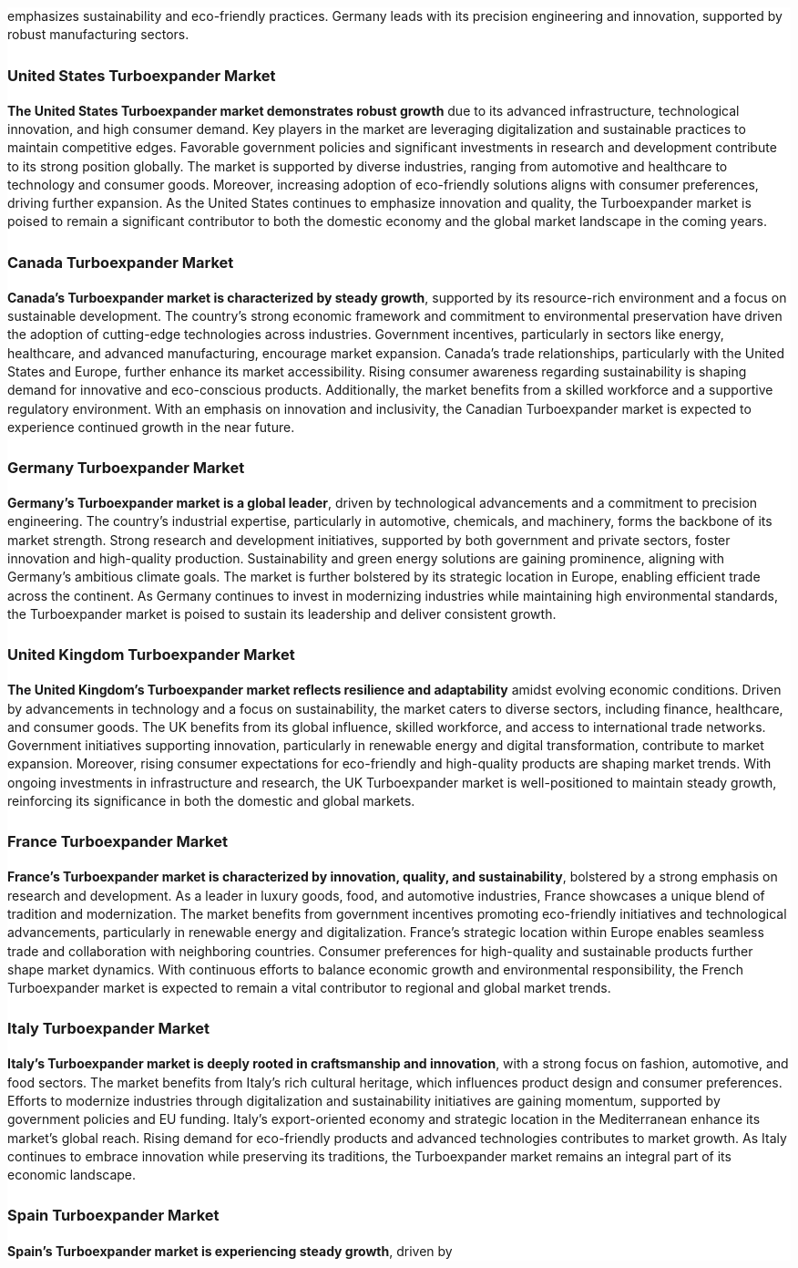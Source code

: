 emphasizes sustainability and eco-friendly practices. Germany leads with its precision engineering and innovation, supported by robust manufacturing sectors.</span></em></p></blockquote><h3><strong>United States Turboexpander Market</strong></h3><p><strong>The United States Turboexpander market demonstrates robust growth</strong> due to its advanced infrastructure, technological innovation, and high consumer demand. Key players in the market are leveraging digitalization and sustainable practices to maintain competitive edges. Favorable government policies and significant investments in research and development contribute to its strong position globally. The market is supported by diverse industries, ranging from automotive and healthcare to technology and consumer goods. Moreover, increasing adoption of eco-friendly solutions aligns with consumer preferences, driving further expansion. As the United States continues to emphasize innovation and quality, the Turboexpander market is poised to remain a significant contributor to both the domestic economy and the global market landscape in the coming years.</p><h3><strong>Canada Turboexpander Market</strong></h3><p><strong>Canada&rsquo;s Turboexpander market is characterized by steady growth</strong>, supported by its resource-rich environment and a focus on sustainable development. The country&rsquo;s strong economic framework and commitment to environmental preservation have driven the adoption of cutting-edge technologies across industries. Government incentives, particularly in sectors like energy, healthcare, and advanced manufacturing, encourage market expansion. Canada&rsquo;s trade relationships, particularly with the United States and Europe, further enhance its market accessibility. Rising consumer awareness regarding sustainability is shaping demand for innovative and eco-conscious products. Additionally, the market benefits from a skilled workforce and a supportive regulatory environment. With an emphasis on innovation and inclusivity, the Canadian Turboexpander market is expected to experience continued growth in the near future.</p><h3><strong>Germany Turboexpander Market</strong></h3><p><strong>Germany&rsquo;s Turboexpander market is a global leader</strong>, driven by technological advancements and a commitment to precision engineering. The country&rsquo;s industrial expertise, particularly in automotive, chemicals, and machinery, forms the backbone of its market strength. Strong research and development initiatives, supported by both government and private sectors, foster innovation and high-quality production. Sustainability and green energy solutions are gaining prominence, aligning with Germany&rsquo;s ambitious climate goals. The market is further bolstered by its strategic location in Europe, enabling efficient trade across the continent. As Germany continues to invest in modernizing industries while maintaining high environmental standards, the Turboexpander market is poised to sustain its leadership and deliver consistent growth.</p><h3><strong>United Kingdom Turboexpander Market</strong></h3><p><strong>The United Kingdom&rsquo;s Turboexpander market reflects resilience and adaptability</strong> amidst evolving economic conditions. Driven by advancements in technology and a focus on sustainability, the market caters to diverse sectors, including finance, healthcare, and consumer goods. The UK benefits from its global influence, skilled workforce, and access to international trade networks. Government initiatives supporting innovation, particularly in renewable energy and digital transformation, contribute to market expansion. Moreover, rising consumer expectations for eco-friendly and high-quality products are shaping market trends. With ongoing investments in infrastructure and research, the UK Turboexpander market is well-positioned to maintain steady growth, reinforcing its significance in both the domestic and global markets.</p><h3><strong>France Turboexpander Market</strong></h3><p><strong>France&rsquo;s Turboexpander market is characterized by innovation, quality, and sustainability</strong>, bolstered by a strong emphasis on research and development. As a leader in luxury goods, food, and automotive industries, France showcases a unique blend of tradition and modernization. The market benefits from government incentives promoting eco-friendly initiatives and technological advancements, particularly in renewable energy and digitalization. France&rsquo;s strategic location within Europe enables seamless trade and collaboration with neighboring countries. Consumer preferences for high-quality and sustainable products further shape market dynamics. With continuous efforts to balance economic growth and environmental responsibility, the French Turboexpander market is expected to remain a vital contributor to regional and global market trends.</p><h3><strong>Italy Turboexpander Market</strong></h3><p><strong>Italy&rsquo;s Turboexpander market is deeply rooted in craftsmanship and innovation</strong>, with a strong focus on fashion, automotive, and food sectors. The market benefits from Italy&rsquo;s rich cultural heritage, which influences product design and consumer preferences. Efforts to modernize industries through digitalization and sustainability initiatives are gaining momentum, supported by government policies and EU funding. Italy&rsquo;s export-oriented economy and strategic location in the Mediterranean enhance its market&rsquo;s global reach. Rising demand for eco-friendly products and advanced technologies contributes to market growth. As Italy continues to embrace innovation while preserving its traditions, the Turboexpander market remains an integral part of its economic landscape.</p><h3><strong>Spain Turboexpander Market</strong></h3><p><strong>Spain&rsquo;s Turboexpander market is experiencing steady growth</strong>, driven by